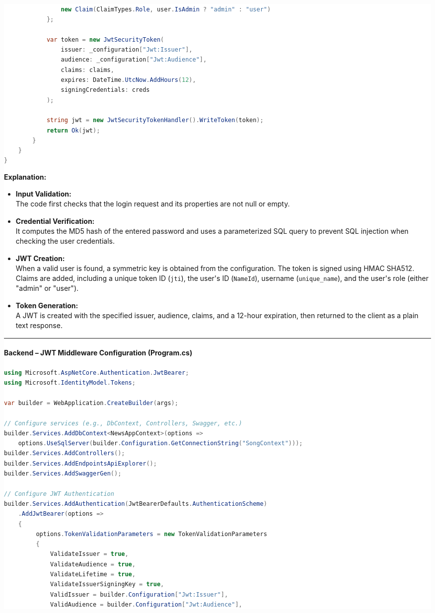 ```cs
                new Claim(ClaimTypes.Role, user.IsAdmin ? "admin" : "user")
            };

            var token = new JwtSecurityToken(
                issuer: _configuration["Jwt:Issuer"],
                audience: _configuration["Jwt:Audience"],
                claims: claims,
                expires: DateTime.UtcNow.AddHours(12),
                signingCredentials: creds
            );

            string jwt = new JwtSecurityTokenHandler().WriteToken(token);
            return Ok(jwt);
        }
    }
}
```
**Explanation:**

- **Input Validation:**  
    The code first checks that the login request and its properties are not null or empty.
    
- **Credential Verification:**  
    It computes the MD5 hash of the entered password and uses a parameterized SQL query to prevent SQL injection when checking the user credentials.
    
- **JWT Creation:**  
    When a valid user is found, a symmetric key is obtained from the configuration. The token is signed using HMAC SHA512.  
    Claims are added, including a unique token ID (`jti`), the user's ID (`NameId`), username (`unique_name`), and the user's role (either "admin" or "user").
    
- **Token Generation:**  
    A JWT is created with the specified issuer, audience, claims, and a 12-hour expiration, then returned to the client as a plain text response.
    

---

#### Backend – JWT Middleware Configuration (Program.cs)
```cs
using Microsoft.AspNetCore.Authentication.JwtBearer;
using Microsoft.IdentityModel.Tokens;

var builder = WebApplication.CreateBuilder(args);

// Configure services (e.g., DbContext, Controllers, Swagger, etc.)
builder.Services.AddDbContext<NewsAppContext>(options =>
    options.UseSqlServer(builder.Configuration.GetConnectionString("SongContext")));
builder.Services.AddControllers();
builder.Services.AddEndpointsApiExplorer();
builder.Services.AddSwaggerGen();

// Configure JWT Authentication
builder.Services.AddAuthentication(JwtBearerDefaults.AuthenticationScheme)
    .AddJwtBearer(options =>
    {
         options.TokenValidationParameters = new TokenValidationParameters
         {
             ValidateIssuer = true,
             ValidateAudience = true,
             ValidateLifetime = true,
             ValidateIssuerSigningKey = true,
             ValidIssuer = builder.Configuration["Jwt:Issuer"],
             ValidAudience = builder.Configuration["Jwt:Audience"],
```